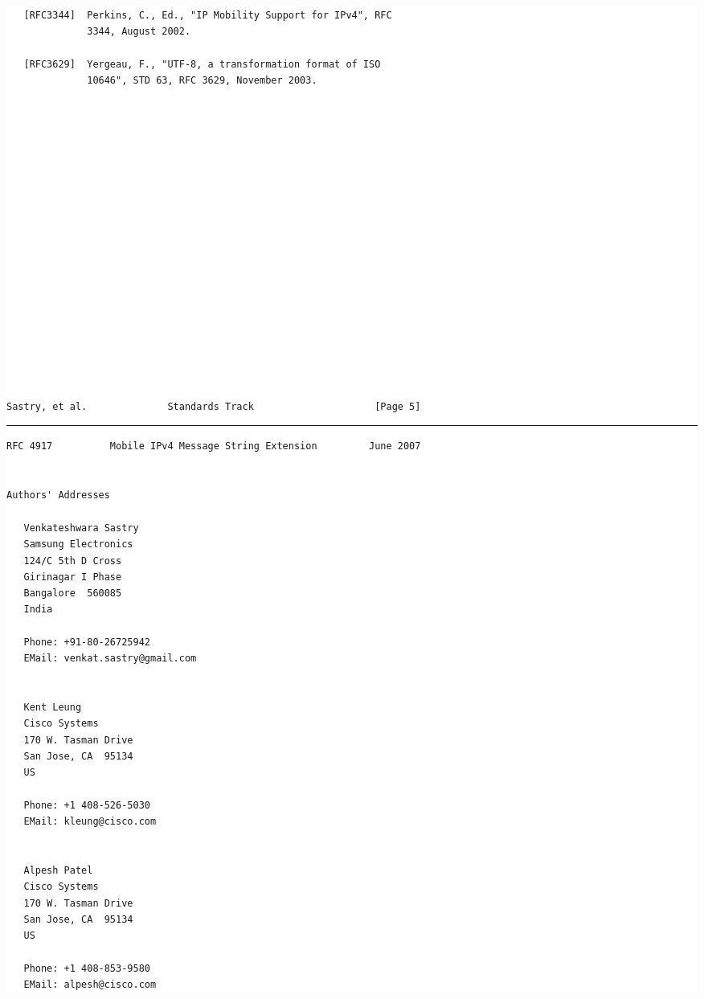 ``` newpage
   [RFC3344]  Perkins, C., Ed., "IP Mobility Support for IPv4", RFC
              3344, August 2002.

   [RFC3629]  Yergeau, F., "UTF-8, a transformation format of ISO
              10646", STD 63, RFC 3629, November 2003.



















Sastry, et al.              Standards Track                     [Page 5]
```

------------------------------------------------------------------------

``` newpage
RFC 4917          Mobile IPv4 Message String Extension         June 2007


Authors' Addresses

   Venkateshwara Sastry
   Samsung Electronics
   124/C 5th D Cross
   Girinagar I Phase
   Bangalore  560085
   India

   Phone: +91-80-26725942
   EMail: venkat.sastry@gmail.com


   Kent Leung
   Cisco Systems
   170 W. Tasman Drive
   San Jose, CA  95134
   US

   Phone: +1 408-526-5030
   EMail: kleung@cisco.com


   Alpesh Patel
   Cisco Systems
   170 W. Tasman Drive
   San Jose, CA  95134
   US

   Phone: +1 408-853-9580
   EMail: alpesh@cisco.com
```